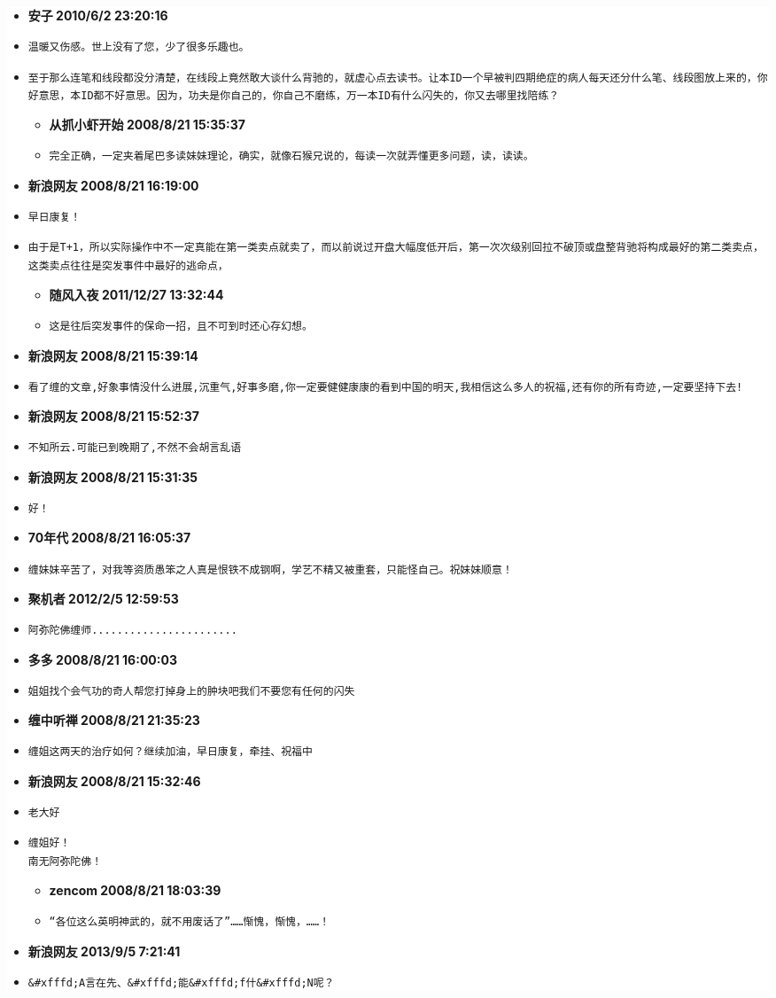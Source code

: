 - **安子 2010/6/2 23:20:16**
- ```
  温暖又伤感。世上没有了您，少了很多乐趣也。
  ```
- ```
  至于那么连笔和线段都没分清楚，在线段上竟然敢大谈什么背驰的，就虚心点去读书。让本ID一个早被判四期绝症的病人每天还分什么笔、线段图放上来的，你好意思，本ID都不好意思。因为，功夫是你自己的，你自己不磨练，万一本ID有什么闪失的，你又去哪里找陪练？
  ```
   - **从抓小虾开始 2008/8/21 15:35:37**
   - ```
     完全正确，一定夹着尾巴多读妹妹理论，确实，就像石猴兄说的，每读一次就弄懂更多问题，读，读读。
     ```
- **新浪网友 2008/8/21 16:19:00**
- ```
  早日康复！
  ```
- ```
  由于是T+1，所以实际操作中不一定真能在第一类卖点就卖了，而以前说过开盘大幅度低开后，第一次次级别回拉不破顶或盘整背驰将构成最好的第二类卖点，这类卖点往往是突发事件中最好的逃命点，
  ```
   - **随风入夜 2011/12/27 13:32:44**
   - ```
     这是往后突发事件的保命一招，且不可到时还心存幻想。
     ```
- **新浪网友 2008/8/21 15:39:14**
- ```
  看了缠的文章,好象事情没什么进展,沉重气,好事多磨,你一定要健健康康的看到中国的明天,我相信这么多人的祝福,还有你的所有奇迹,一定要坚持下去!
  ```
- **新浪网友 2008/8/21 15:52:37**
- ```
  不知所云.可能已到晚期了,不然不会胡言乱语
  ```
- **新浪网友 2008/8/21 15:31:35**
- ```
  好！
  ```
- **70年代 2008/8/21 16:05:37**
- ```
  缠妹妹辛苦了，对我等资质愚笨之人真是恨铁不成钢啊，学艺不精又被重套，只能怪自己。祝妹妹顺意！
  ```
- **聚机者 2012/2/5 12:59:53**
- ```
  阿弥陀佛缠师.......................
  ```
- **多多 2008/8/21 16:00:03**
- ```
  姐姐找个会气功的奇人帮您打掉身上的肿块吧我们不要您有任何的闪失
  ```
- **缠中听禅 2008/8/21 21:35:23**
- ```
  缠姐这两天的治疗如何？继续加油，早日康复，牵挂、祝福中
  ```
- **新浪网友 2008/8/21 15:32:46**
- ```
  老大好
  ```
- ```
  缠姐好！
  南无阿弥陀佛！
  ```
   - **zencom 2008/8/21 18:03:39**
   - ```
     “各位这么英明神武的，就不用废话了”……惭愧，惭愧，……！
     ```
- **新浪网友 2013/9/5 7:21:41**
- ```
  &#xfffd;A言在先、&#xfffd;能&#xfffd;f什&#xfffd;N呢？
  ```